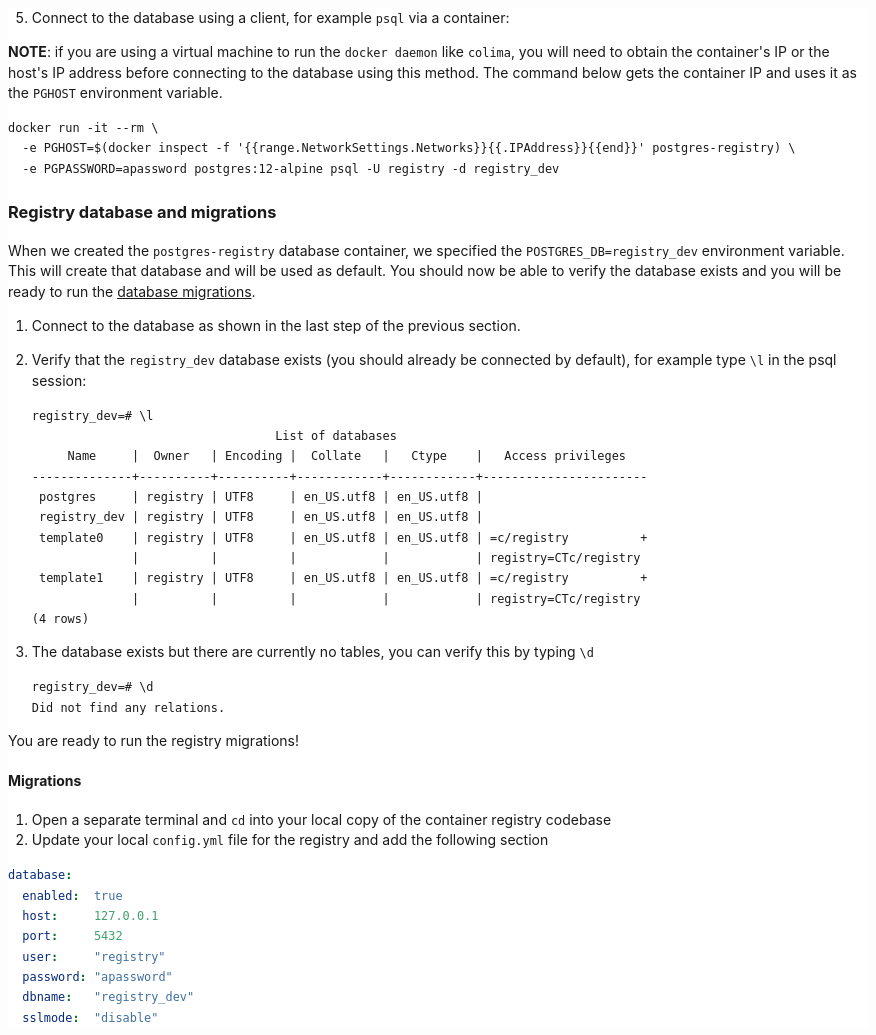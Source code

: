 5. Connect to the database using a client, for example `psql` via a container:

**NOTE**: if you are using a virtual machine to run the `docker daemon` like `colima`,
you will need to obtain the container's IP or the host's IP address before connecting
to the database using this method. The command below gets the container IP and uses
it as the `PGHOST` environment variable.

```shell
docker run -it --rm \
  -e PGHOST=$(docker inspect -f '{{range.NetworkSettings.Networks}}{{.IPAddress}}{{end}}' postgres-registry) \
  -e PGPASSWORD=apassword postgres:12-alpine psql -U registry -d registry_dev
```

### Registry database and migrations

When we created the `postgres-registry` database container, we specified the
`POSTGRES_DB=registry_dev` environment variable. This will create that database
and will be used as default.
You should now be able to verify the database exists and you will be ready
to run the [database migrations](./database-migrations.md).

1. Connect to the database as shown in the last step of the previous section.
2. Verify that the `registry_dev` database exists (you should already be connected by default), for example type
`\l` in the psql session:
   
   ```shell
   registry_dev=# \l
                                     List of databases
        Name     |  Owner   | Encoding |  Collate   |   Ctype    |   Access privileges
   --------------+----------+----------+------------+------------+-----------------------
    postgres     | registry | UTF8     | en_US.utf8 | en_US.utf8 |
    registry_dev | registry | UTF8     | en_US.utf8 | en_US.utf8 |
    template0    | registry | UTF8     | en_US.utf8 | en_US.utf8 | =c/registry          +
                 |          |          |            |            | registry=CTc/registry
    template1    | registry | UTF8     | en_US.utf8 | en_US.utf8 | =c/registry          +
                 |          |          |            |            | registry=CTc/registry
   (4 rows)
   ```

3. The database exists but there are currently no tables, you can verify this by typing `\d`

   ```shell
   registry_dev=# \d
   Did not find any relations.
   ```

You are ready to run the registry migrations!

#### Migrations

1. Open a separate terminal and `cd` into your local copy of the container registry codebase
2. Update your local `config.yml` file for the registry and add the following section

```yaml
database:
  enabled:  true
  host:     127.0.0.1
  port:     5432
  user:     "registry"
  password: "apassword"
  dbname:   "registry_dev"
  sslmode:  "disable"
```
